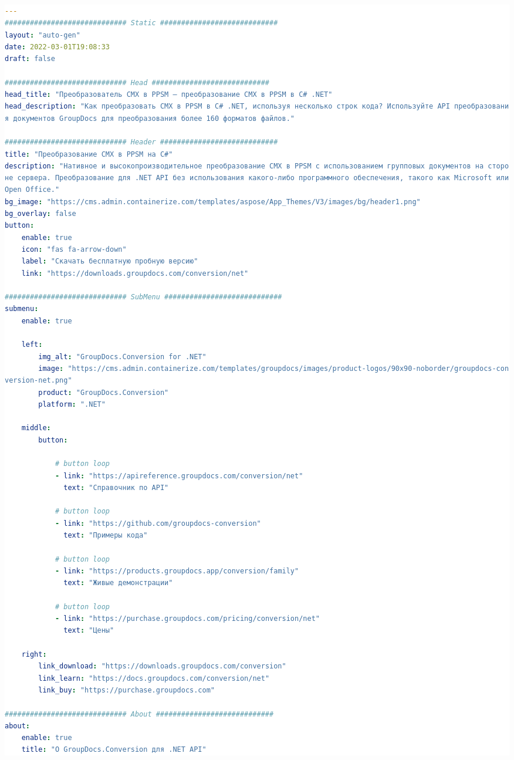 ```yaml
---
############################# Static ############################
layout: "auto-gen"
date: 2022-03-01T19:08:33
draft: false

############################# Head ############################
head_title: "Преобразователь CMX в PPSM — преобразование CMX в PPSM в C# .NET"
head_description: "Как преобразовать CMX в PPSM в C# .NET, используя несколько строк кода? Используйте API преобразования документов GroupDocs для преобразования более 160 форматов файлов."

############################# Header ############################
title: "Преобразование CMX в PPSM на C#"
description: "Нативное и высокопроизводительное преобразование CMX в PPSM с использованием групповых документов на стороне сервера. Преобразование для .NET API без использования какого-либо программного обеспечения, такого как Microsoft или Open Office."
bg_image: "https://cms.admin.containerize.com/templates/aspose/App_Themes/V3/images/bg/header1.png"
bg_overlay: false
button:
    enable: true
    icon: "fas fa-arrow-down"
    label: "Скачать бесплатную пробную версию"
    link: "https://downloads.groupdocs.com/conversion/net"

############################# SubMenu ############################
submenu:
    enable: true

    left:
        img_alt: "GroupDocs.Conversion for .NET"
        image: "https://cms.admin.containerize.com/templates/groupdocs/images/product-logos/90x90-noborder/groupdocs-conversion-net.png"
        product: "GroupDocs.Conversion"
        platform: ".NET"

    middle:
        button:

            # button loop
            - link: "https://apireference.groupdocs.com/conversion/net"
              text: "Справочник по API"

            # button loop
            - link: "https://github.com/groupdocs-conversion"
              text: "Примеры кода"

            # button loop
            - link: "https://products.groupdocs.app/conversion/family"
              text: "Живые демонстрации"

            # button loop
            - link: "https://purchase.groupdocs.com/pricing/conversion/net"
              text: "Цены"

    right:
        link_download: "https://downloads.groupdocs.com/conversion"
        link_learn: "https://docs.groupdocs.com/conversion/net"
        link_buy: "https://purchase.groupdocs.com"

############################# About ############################
about:
    enable: true
    title: "О GroupDocs.Conversion для .NET API"
```